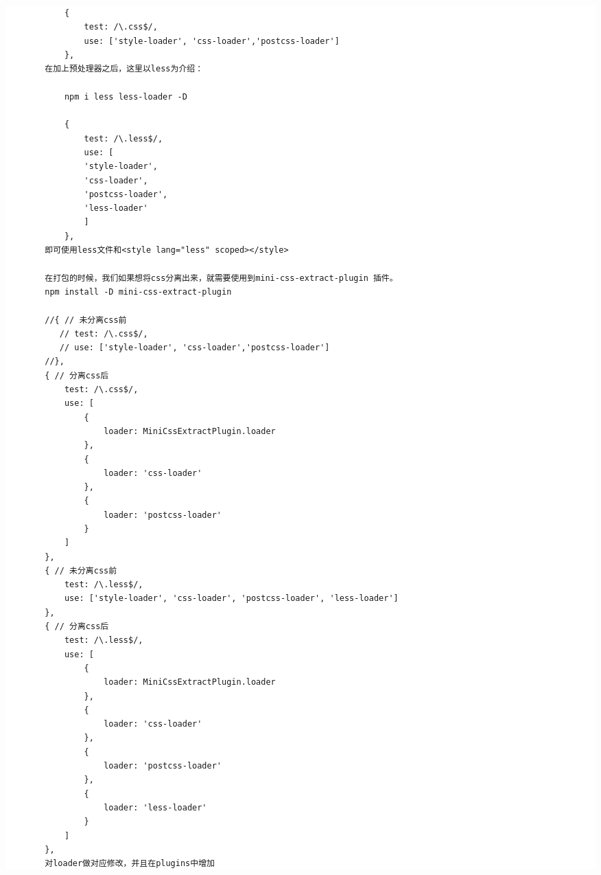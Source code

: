                 {
                    test: /\.css$/,
                    use: ['style-loader', 'css-loader','postcss-loader']
                },
            在加上预处理器之后，这里以less为介绍：

                npm i less less-loader -D

                {
                    test: /\.less$/,
                    use: [
                    'style-loader',
                    'css-loader',
                    'postcss-loader',
                    'less-loader'
                    ]
                },
            即可使用less文件和<style lang="less" scoped></style>

            在打包的时候，我们如果想将css分离出来，就需要使用到mini-css-extract-plugin 插件。
            npm install -D mini-css-extract-plugin

            //{ // 未分离css前
               // test: /\.css$/,
               // use: ['style-loader', 'css-loader','postcss-loader']
            //},
            { // 分离css后
                test: /\.css$/,
                use: [
                    {
                        loader: MiniCssExtractPlugin.loader
                    },
                    {
                        loader: 'css-loader'
                    },
                    {
                        loader: 'postcss-loader'
                    }
                ]
            },
            { // 未分离css前
                test: /\.less$/,
                use: ['style-loader', 'css-loader', 'postcss-loader', 'less-loader']
            },
            { // 分离css后
                test: /\.less$/,
                use: [
                    {
                        loader: MiniCssExtractPlugin.loader
                    },
                    {
                        loader: 'css-loader'
                    },
                    {
                        loader: 'postcss-loader'
                    },
                    {
                        loader: 'less-loader'
                    }
                ]
            },
            对loader做对应修改，并且在plugins中增加
